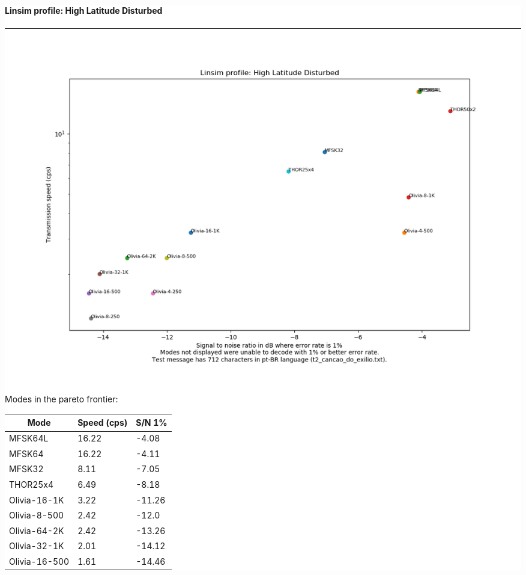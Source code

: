 #### Linsim profile: High Latitude Disturbed

---

![High_Latitude_Disturbed](results/High_Latitude_Disturbed.png)

Modes in the pareto frontier:

| Mode | Speed (cps) | S/N 1% |
| ---- | ----------- | ------ |
| MFSK64L | 16.22 | -4.08 |
| MFSK64 | 16.22 | -4.11 |
| MFSK32 | 8.11 | -7.05 |
| THOR25x4 | 6.49 | -8.18 |
| Olivia-16-1K | 3.22 | -11.26 |
| Olivia-8-500 | 2.42 | -12.0 |
| Olivia-64-2K | 2.42 | -13.26 |
| Olivia-32-1K | 2.01 | -14.12 |
| Olivia-16-500 | 1.61 | -14.46 |
